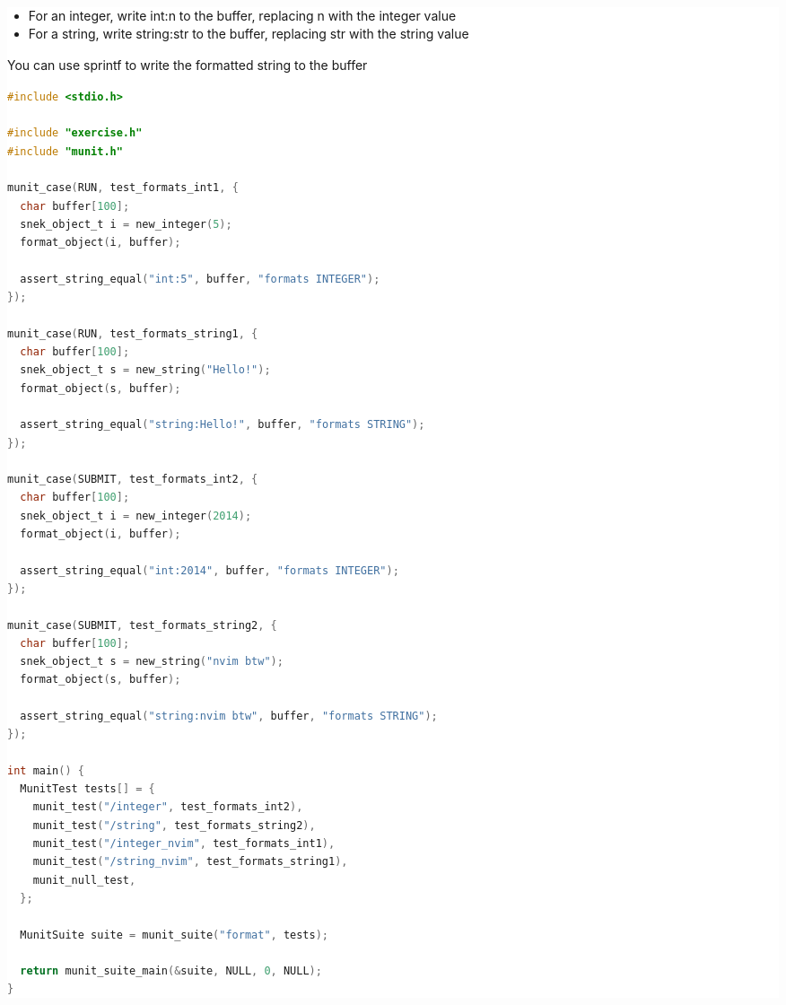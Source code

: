 - For an integer, write int:n to the buffer, replacing n with the integer value
- For a string, write string:str to the buffer, replacing str with the string value

You can use sprintf to write the formatted string to the buffer

```main.c
#include <stdio.h>

#include "exercise.h"
#include "munit.h"

munit_case(RUN, test_formats_int1, {
  char buffer[100];
  snek_object_t i = new_integer(5);
  format_object(i, buffer);

  assert_string_equal("int:5", buffer, "formats INTEGER");
});

munit_case(RUN, test_formats_string1, {
  char buffer[100];
  snek_object_t s = new_string("Hello!");
  format_object(s, buffer);

  assert_string_equal("string:Hello!", buffer, "formats STRING");
});

munit_case(SUBMIT, test_formats_int2, {
  char buffer[100];
  snek_object_t i = new_integer(2014);
  format_object(i, buffer);

  assert_string_equal("int:2014", buffer, "formats INTEGER");
});

munit_case(SUBMIT, test_formats_string2, {
  char buffer[100];
  snek_object_t s = new_string("nvim btw");
  format_object(s, buffer);

  assert_string_equal("string:nvim btw", buffer, "formats STRING");
});

int main() {
  MunitTest tests[] = {
    munit_test("/integer", test_formats_int2),
    munit_test("/string", test_formats_string2),
    munit_test("/integer_nvim", test_formats_int1),
    munit_test("/string_nvim", test_formats_string1),
    munit_null_test,
  };

  MunitSuite suite = munit_suite("format", tests);

  return munit_suite_main(&suite, NULL, 0, NULL);
}
```
